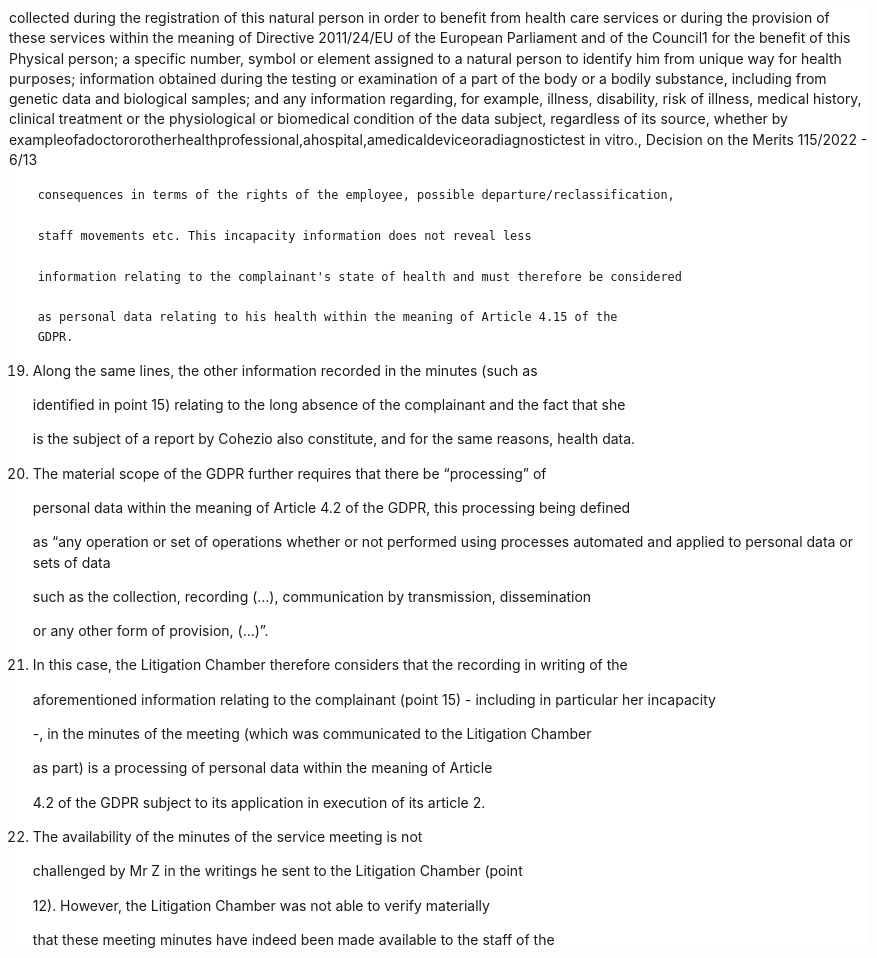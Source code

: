 collected during the registration of this natural person in order to benefit from health care services or during the
provision of these services within the meaning of Directive 2011/24/EU of the European Parliament and of the Council1 for the benefit of this
Physical person; a specific number, symbol or element assigned to a natural person to identify him from
unique way for health purposes; information obtained during the testing or examination of a part of the body or a
bodily substance, including from genetic data and biological samples; and any information
regarding, for example, illness, disability, risk of illness, medical history, clinical treatment
or the physiological or biomedical condition of the data subject, regardless of its source, whether by
exampleofadoctororotherhealthprofessional,ahospital,amedicaldeviceoradiagnostictest
in vitro., Decision on the Merits 115/2022 - 6/13

        consequences in terms of the rights of the employee, possible departure/reclassification,

        staff movements etc. This incapacity information does not reveal less

        information relating to the complainant's state of health and must therefore be considered

        as personal data relating to his health within the meaning of Article 4.15 of the
        GDPR.

 19. Along the same lines, the other information recorded in the minutes (such as

        identified in point 15) relating to the long absence of the complainant and the fact that she

        is the subject of a report by Cohezio also constitute, and for the same reasons,
        health data.

 20. The material scope of the GDPR further requires that there be “processing” of

        personal data within the meaning of Article 4.2 of the GDPR, this processing being defined

        as “any operation or set of operations whether or not performed using processes
        automated and applied to personal data or sets of data

        such as the collection, recording (…), communication by transmission, dissemination

        or any other form of provision, (…)”.

 21. In this case, the Litigation Chamber therefore considers that the recording in writing of the

        aforementioned information relating to the complainant (point 15) - including in particular her incapacity

        -, in the minutes of the meeting (which was communicated to the Litigation Chamber

        as part) is a processing of personal data within the meaning of Article

        4.2 of the GDPR subject to its application in execution of its article 2.

 22. The availability of the minutes of the service meeting is not

        challenged by Mr Z in the writings he sent to the Litigation Chamber (point

        12). However, the Litigation Chamber was not able to verify materially

        that these meeting minutes have indeed been made available to the staff of the
